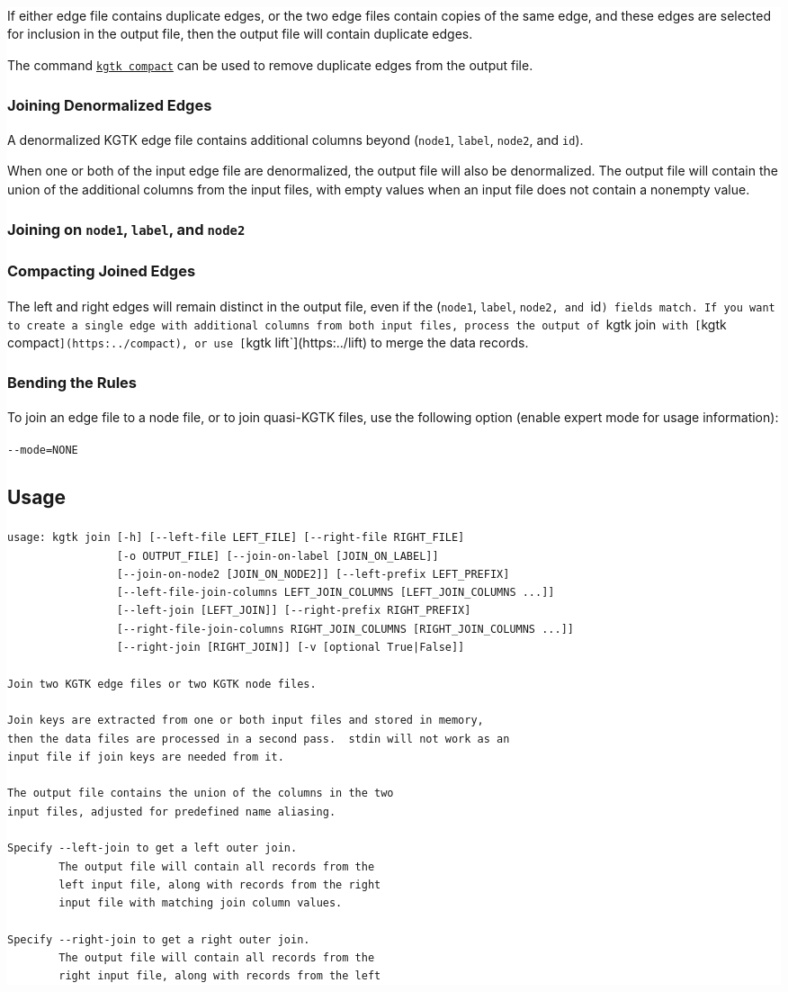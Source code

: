 If either edge file contains duplicate edges, or the two edge files contain
copies of the same edge, and these edges are selected for inclusion in the output file,
then the output file will contain duplicate edges.

The command [`kgtk compact`](https:../compact) can be used to remove duplicate
edges from the output file.

### Joining Denormalized Edges

A denormalized KGTK edge file contains additional columns beyond (`node1`, `label`, `node2`, and `id`).

When one or both of the input edge file are denormalized, the output file will also be denormalized.
The output file will contain the union of the additional columns from the input files, with empty values
when an input file does not contain a nonempty value.

### Joining on `node1`, `label`, and `node2`


### Compacting Joined Edges

The left and right edges will remain distinct in the output file,
even if the (`node1`, `label`, `node2, and `id`) fields match.
If you want to create a single edge with additional columns from
both input files, process the output of `kgtk join` with [`kgtk compact`](https:../compact),
or use [`kgtk lift`](https:../lift) to merge the data records.

### Bending the Rules

To join an edge file to a node file, or to join quasi-KGTK files, use the
following option (enable expert mode for usage information):

```
--mode=NONE
```

## Usage

```
usage: kgtk join [-h] [--left-file LEFT_FILE] [--right-file RIGHT_FILE]
                 [-o OUTPUT_FILE] [--join-on-label [JOIN_ON_LABEL]]
                 [--join-on-node2 [JOIN_ON_NODE2]] [--left-prefix LEFT_PREFIX]
                 [--left-file-join-columns LEFT_JOIN_COLUMNS [LEFT_JOIN_COLUMNS ...]]
                 [--left-join [LEFT_JOIN]] [--right-prefix RIGHT_PREFIX]
                 [--right-file-join-columns RIGHT_JOIN_COLUMNS [RIGHT_JOIN_COLUMNS ...]]
                 [--right-join [RIGHT_JOIN]] [-v [optional True|False]]

Join two KGTK edge files or two KGTK node files.

Join keys are extracted from one or both input files and stored in memory,
then the data files are processed in a second pass.  stdin will not work as an
input file if join keys are needed from it.

The output file contains the union of the columns in the two
input files, adjusted for predefined name aliasing.

Specify --left-join to get a left outer join.
        The output file will contain all records from the
        left input file, along with records from the right
        input file with matching join column values.

Specify --right-join to get a right outer join.
        The output file will contain all records from the
        right input file, along with records from the left
```